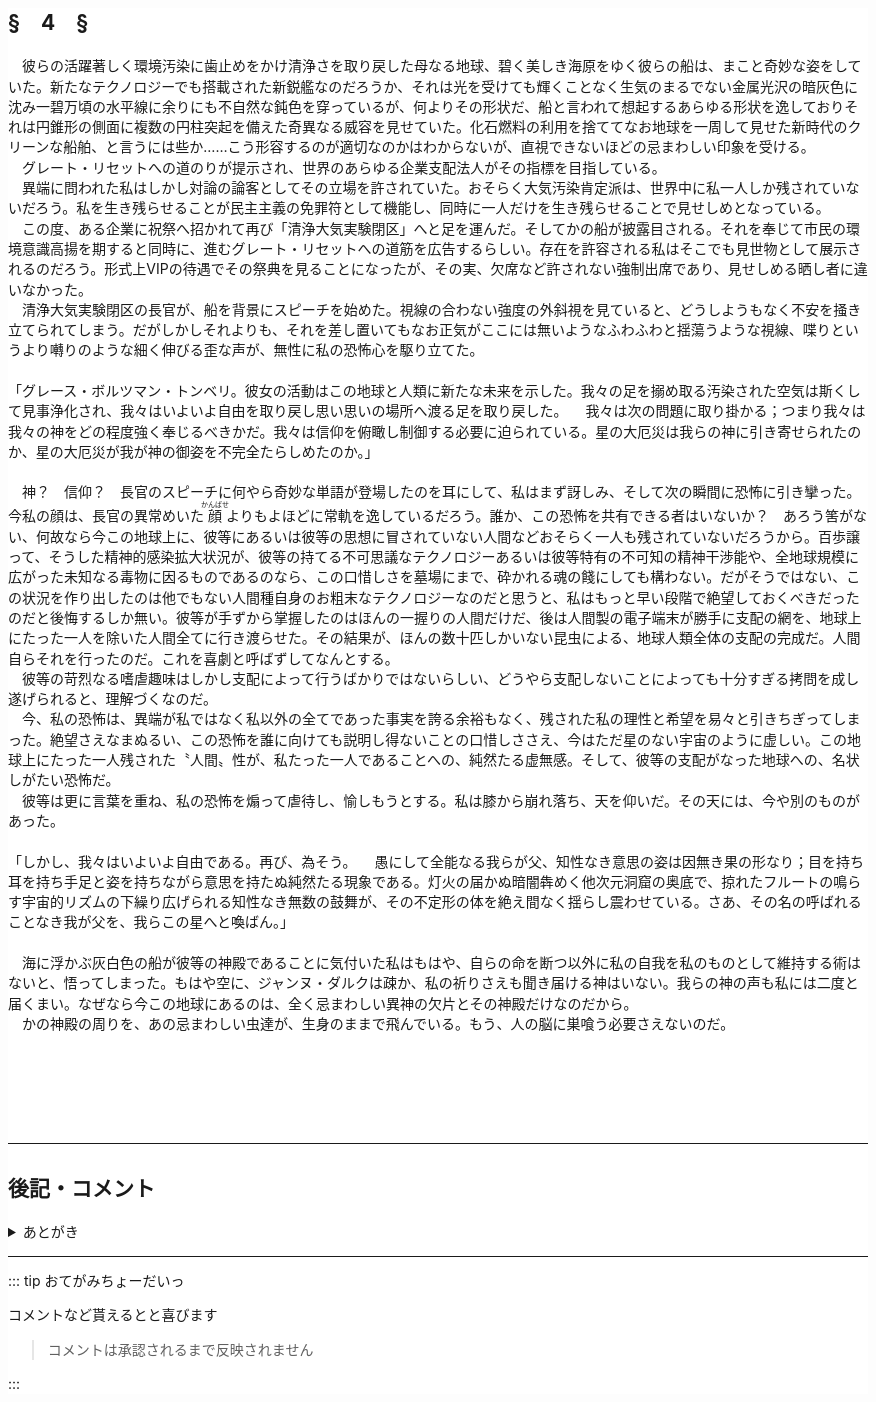 ## §　4　§

&emsp;彼らの活躍著しく環境汚染に歯止めをかけ清浄さを取り戻した母なる地球、碧く美しき海原をゆく彼らの船は、まこと奇妙な姿をしていた。新たなテクノロジーでも搭載された新鋭艦なのだろうか、それは光を受けても輝くことなく生気のまるでない金属光沢の暗灰色に沈み一碧万頃の水平線に余りにも不自然な鈍色を穿っているが、何よりその形状だ、船と言われて想起するあらゆる形状を逸しておりそれは円錐形の側面に複数の円柱突起を備えた奇異なる威容を見せていた。化石燃料の利用を捨ててなお地球を一周して見せた新時代のクリーンな船舶、と言うには些か……こう形容するのが適切なのかはわからないが、直視できないほどの忌まわしい印象を受ける。</br>
&emsp;グレート・リセットへの道のりが提示され、世界のあらゆる企業支配法人がその指標を目指している。</br>
&emsp;異端に問われた私はしかし対論の論客としてその立場を許されていた。おそらく大気汚染肯定派は、世界中に私一人しか残されていないだろう。私を生き残らせることが民主主義の免罪符として機能し、同時に一人だけを生き残らせることで見せしめとなっている。</br>
&emsp;この度、ある企業に祝祭へ招かれて再び「清浄大気実験閉区」へと足を運んだ。そしてかの船が披露目される。それを奉じて市民の環境意識高揚を期すると同時に、進むグレート・リセットへの道筋を広告するらしい。存在を<span class="emphasis">許容</span>される私はそこでも見世物として展示されるのだろう。形式上VIPの待遇でその祭典を見ることになったが、その実、欠席など許されない強制出席であり、見せしめる晒し者に違いなかった。</br>
&emsp;清浄大気実験閉区の長官が、船を背景にスピーチを始めた。視線の合わない強度の外斜視を見ていると、どうしようもなく不安を掻き立てられてしまう。だがしかしそれよりも、それを差し置いてもなお正気がここには無いようなふわふわと揺蕩うような視線、喋りというより囀りのような細く伸びる歪な声が、無性に私の恐怖心を駆り立てた。</br>
</br>
「グレース・ボルツマン・トンベリ。彼女の活動はこの地球と人類に新たな未来を示した。我々の足を搦め取る汚染された空気は斯くして見事浄化され、我々はいよいよ自由を取り戻し思い思いの場所へ渡る足を取り戻した。
&emsp;我々は次の問題に取り掛かる；つまり我々は我々の神をどの程度強く奉じるべきかだ。我々は信仰を俯瞰し制御する必要に迫られている。星の大厄災は我らの神に引き寄せられたのか、星の大厄災が我が神の御姿を不完全たらしめたのか。」</br>
</br>
&emsp;神？&emsp;信仰？&emsp;長官のスピーチに何やら奇妙な単語が登場したのを耳にして、私はまず訝しみ、そして次の瞬間に恐怖に引き攣った。今私の顔は、長官の異常めいた<ruby>顔<rt>かんばせ</rt></ruby>よりもよほどに常軌を逸しているだろう。誰か、この恐怖を共有できる者はいないか？&emsp;あろう筈がない、何故なら今この地球上に、彼等にあるいは彼等の思想に冒されていない人間などおそらく一人も残されていないだろうから。百歩譲って、そうした精神的感染拡大状況が、彼等の持てる不可思議なテクノロジーあるいは彼等特有の不可知の精神干渉能や、全地球規模に広がった未知なる毒物に因るものであるのなら、この口惜しさを墓場にまで、砕かれる魂の餞にしても構わない。だがそうではない、この状況を作り出したのは他でもない人間種自身のお粗末なテクノロジーなのだと思うと、私はもっと早い段階で絶望しておくべきだったのだと後悔するしか無い。彼等が手ずから掌握したのはほんの一握りの人間だけだ、後は人間製の電子端末が勝手に支配の網を、地球上にたった一人を除いた人間全てに行き渡らせた。その結果が、ほんの数十匹しかいない昆虫による、地球人類全体の支配の完成だ。人間自らそれを行ったのだ。これを喜劇と呼ばずしてなんとする。</br>
&emsp;彼等の苛烈なる嗜虐趣味はしかし支配によって行うばかりではないらしい、どうやら支配<span class="emphasis">しないこと</span>によっても十分すぎる拷問を成し遂げられると、理解づくなのだ。</br>
&emsp;今、私の恐怖は、異端が私ではなく私以外の全てであった事実を誇る余裕もなく、残された私の理性と希望を易々と引きちぎってしまった。絶望さえなまぬるい、この恐怖を誰に向けても説明し得ないことの口惜しささえ、今はただ星のない宇宙のように虚しい。この地球上にたった一人残された〝人間〟性が、私たった一人であることへの、純然たる虚無感。そして、彼等の支配がなった地球への、名状しがたい恐怖だ。</br>
&emsp;彼等は更に言葉を重ね、私の恐怖を煽って虐待し、愉しもうとする。私は膝から崩れ落ち、天を仰いだ。その天には、今や別のものがあった。</br>
</br>
「しかし、我々はいよいよ自由である。再び、為そう。
&emsp;愚にして全能なる我らが父、知性なき意思の姿は因無き果の形なり；目を持ち耳を持ち手足と姿を持ちながら意思を持たぬ純然たる現象である。灯火の届かぬ暗闇犇めく他次元洞窟の奥底で、掠れたフルートの鳴らす宇宙的リズムの下繰り広げられる知性なき無数の鼓舞が、その不定形の体を絶え間なく揺らし震わせている。さあ、その名の呼ばれることなき我が父を、我らこの星へと喚ばん。」</br>
</br>
&emsp;海に浮かぶ灰白色の船が彼等の神殿であることに気付いた私はもはや、自らの命を断つ以外に私の自我を私のものとして維持する術はないと、悟ってしまった。もはや空に、ジャンヌ・ダルクは疎か、私の祈りさえも聞き届ける神はいない。我らの神の声も私には二度と届くまい。なぜなら今この地球にあるのは、全く忌まわしい異神の欠片とその神殿だけなのだから。</br>
&emsp;かの神殿の周りを、あの忌まわしい虫達が、生身のままで飛んでいる。もう、人の脳に巣喰う必要さえないのだ。</br>
</div>
</br>
</br>
</br>
</br>

---

## 後記・コメント

<details><summary>あとがき</summary></details>

---

::: tip おてがみちょーだいっ 

コメントなど貰えるとと喜びます

> コメントは承認されるまで反映されません

<staticcomments/>

:::

